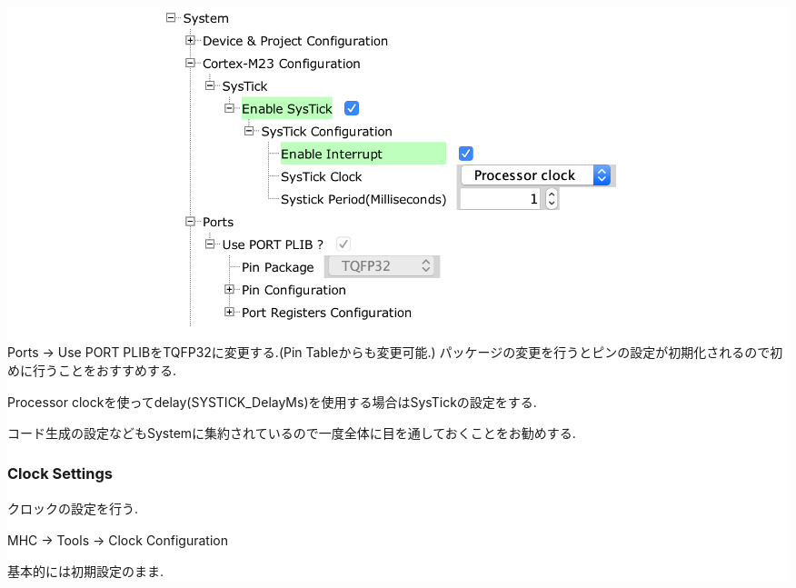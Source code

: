 <div align="center"><img src="img/system.png" width="60%" alt="system"></div>

Ports -> Use PORT PLIBをTQFP32に変更する.(Pin Tableからも変更可能.) パッケージの変更を行うとピンの設定が初期化されるので初めに行うことをおすすめする.

Processor clockを使ってdelay(SYSTICK_DelayMs)を使用する場合はSysTickの設定をする.

コード生成の設定などもSystemに集約されているので一度全体に目を通しておくことをお勧めする.

### Clock Settings

クロックの設定を行う.

MHC -> Tools -> Clock Configuration

基本的には初期設定のまま.
